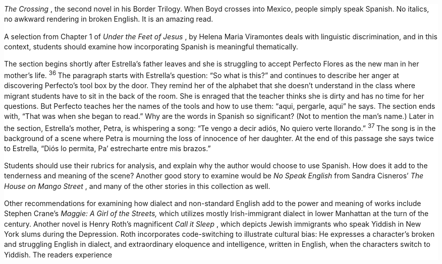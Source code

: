 <em>
The Crossing
</em>
, the second novel in his Border Trilogy. When Boyd crosses into Mexico, people simply speak Spanish. No italics, no awkward rendering in broken English. It is an amazing read.
</p>
<p>
A selection from Chapter 1 of
<em>
Under the Feet of Jesus
</em>
, by Helena Maria Viramontes deals with linguistic discrimination, and in this context, students should examine how incorporating Spanish is meaningful thematically.
</p>
<p>
The section begins shortly after Estrella’s father leaves and she is struggling to accept Perfecto Flores as the new man in her mother’s life.
<sup>
36
</sup>
The paragraph starts with Estrella’s question: “So what is this?” and continues to describe her anger at discovering Perfecto’s tool box by the door. They remind her of the alphabet that she doesn’t understand in the class where migrant students have to sit in the back of the room. She is enraged that the teacher thinks she is dirty and has no time for her questions. But Perfecto teaches her the names of the tools and how to use them: “aqui, pergarle, aqui” he says. The section ends with, “That was when she began to read.” Why are the words in Spanish so significant? (Not to mention the man’s name.) Later in the section, Estrella’s mother, Petra, is whispering a song: “Te vengo a decir adiós, No quiero verte llorando.”
<sup>
37
</sup>
The song is in the background of a scene where Petra is mourning the loss of innocence of her daughter. At the end of this passage she says twice to Estrella, “Diós lo permita, Pa’ estrecharte entre mis brazos.”
</p>
<p>
Students should use their rubrics for analysis, and explain why the author would choose to use Spanish. How does it add to the tenderness and meaning of the scene? Another good story to examine would be
<em>
No Speak English
</em>
from Sandra Cisneros’
<em>
The House on Mango Street
</em>
, and many of the other stories in this collection as well.
</p>
<p>
Other recommendations for examining how dialect and non-standard English add to the power and meaning of works include Stephen Crane’s
<em>
Maggie: A Girl of the Streets,
</em>
which utilizes mostly Irish-immigrant dialect in lower Manhattan at the turn of the century. Another novel is Henry Roth’s magnificent
<em>
Call it Sleep
</em>
, which depicts Jewish immigrants who speak Yiddish in New York slums during the Depression. Roth incorporates code-switching to illustrate cultural bias: He expresses a character’s broken and struggling English in dialect, and extraordinary eloquence and intelligence, written in English, when the characters switch to Yiddish. The readers experience
<em>